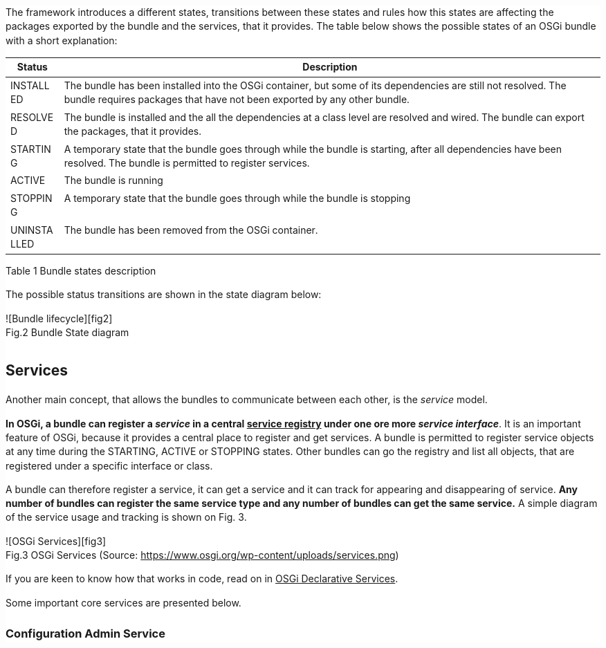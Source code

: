 The framework introduces a different states, transitions between these states and rules how this states are affecting the packages exported by the bundle and the services, that it provides.
The table below shows the possible states of an OSGi bundle with a short explanation:

| Status      | Description                                                                                                                                                                                |
|-------------|--------------------------------------------------------------------------------------------------------------------------------------------------------------------------------------------|
| INSTALLED   | The bundle has been installed into the OSGi container, but some of its dependencies are still not resolved. The bundle requires packages that have not been exported by any other bundle. |
| RESOLVED    | The bundle is installed and the all the dependencies at a class level are resolved and wired. The bundle can export the packages, that it provides.                                        |
| STARTING    | A temporary state that the bundle goes through while the bundle is starting, after all dependencies have been resolved. The bundle is permitted to register services.                      |
| ACTIVE      | The bundle is running                                                                                                                                                                      |
| STOPPING    | A temporary state that the bundle goes through while the bundle is stopping                                                                                                                |
| UNINSTALLED | The bundle has been removed from the OSGi container.                                                                                                                                       | 

Table 1 Bundle states description

The possible status transitions are shown in the state diagram below:

![Bundle lifecycle][fig2]  
Fig.2 Bundle State diagram

## Services

Another main concept, that allows the bundles to communicate between each other, is the *service* model.

**In OSGi, a bundle can register a *service* in a central [service registry](#important-definitions) under one ore more *service interface***.
It is an important feature of OSGi, because it provides a central place to register and get services.
A bundle is permitted to register service objects at any time during the STARTING, ACTIVE or STOPPING states.
Other bundles can go the registry and list all objects, that are registered under a specific interface or class.

A bundle can therefore register a service, it can get a service and it can track for appearing and disappearing of service.
**Any number of bundles can register the same service type and any number of bundles can get the same service.**
A simple diagram of the service usage and tracking is shown on Fig. 3.

![OSGi Services][fig3]  
Fig.3 OSGi Services (Source: <https://www.osgi.org/wp-content/uploads/services.png>)

If you are keen to know how that works in code, read on in [OSGi Declarative Services](osgids.html).

Some important core services are presented below.

### Configuration Admin Service


[OSGi]: https://www.osgi.org/
[OSGi-core]: https://osgi.org/download/r7/osgi.core-7.0.0.pdf
[OSGi-architecture]: https://www.osgi.org/developer/architecture/